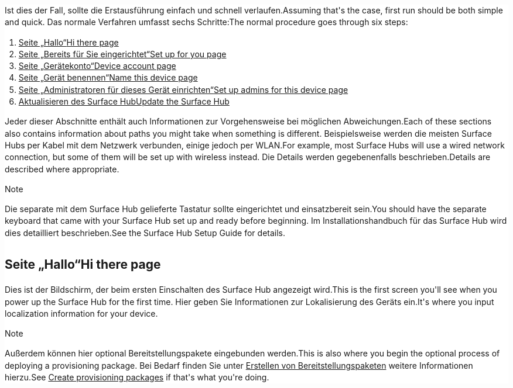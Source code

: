 <span data-ttu-id="b581b-112">Ist dies der Fall, sollte die Erstausführung einfach und schnell verlaufen.</span><span class="sxs-lookup"><span data-stu-id="b581b-112">Assuming that's the case, first run should be both simple and quick.</span></span>
<span data-ttu-id="b581b-113">Das normale Verfahren umfasst sechs Schritte:</span><span class="sxs-lookup"><span data-stu-id="b581b-113">The normal procedure goes through six steps:</span></span>

1.  [<span data-ttu-id="b581b-114">Seite „Hallo“</span><span class="sxs-lookup"><span data-stu-id="b581b-114">Hi there page</span></span>](#first-page)
2.  [<span data-ttu-id="b581b-115">Seite „Bereits für Sie eingerichtet“</span><span class="sxs-lookup"><span data-stu-id="b581b-115">Set up for you page</span></span>](#set-up-for-you)
3.  [<span data-ttu-id="b581b-116">Seite „Gerätekonto“</span><span class="sxs-lookup"><span data-stu-id="b581b-116">Device account page</span></span>](#device-account)
4.  [<span data-ttu-id="b581b-117">Seite „Gerät benennen“</span><span class="sxs-lookup"><span data-stu-id="b581b-117">Name this device page</span></span>](#name-this-device)
5.  [<span data-ttu-id="b581b-118">Seite „Administratoren für dieses Gerät einrichten“</span><span class="sxs-lookup"><span data-stu-id="b581b-118">Set up admins for this device page</span></span>](#setup-admins)
6.  [<span data-ttu-id="b581b-119">Aktualisieren des Surface Hub</span><span class="sxs-lookup"><span data-stu-id="b581b-119">Update the Surface Hub</span></span>](#update-surface-hub)

<span data-ttu-id="b581b-120">Jeder dieser Abschnitte enthält auch Informationen zur Vorgehensweise bei möglichen Abweichungen.</span><span class="sxs-lookup"><span data-stu-id="b581b-120">Each of these sections also contains information about paths you might take when something is different.</span></span> <span data-ttu-id="b581b-121">Beispielsweise werden die meisten Surface Hubs per Kabel mit dem Netzwerk verbunden, einige jedoch per WLAN.</span><span class="sxs-lookup"><span data-stu-id="b581b-121">For example, most Surface Hubs will use a wired network connection, but some of them will be set up with wireless instead.</span></span> <span data-ttu-id="b581b-122">Die Details werden gegebenenfalls beschrieben.</span><span class="sxs-lookup"><span data-stu-id="b581b-122">Details are described where appropriate.</span></span>

>[!NOTE]
><span data-ttu-id="b581b-123">Die separate mit dem Surface Hub gelieferte Tastatur sollte eingerichtet und einsatzbereit sein.</span><span class="sxs-lookup"><span data-stu-id="b581b-123">You should have the separate keyboard that came with your Surface Hub set up and ready before beginning.</span></span> <span data-ttu-id="b581b-124">Im Installationshandbuch für das Surface Hub wird dies detailliert beschrieben.</span><span class="sxs-lookup"><span data-stu-id="b581b-124">See the Surface Hub Setup Guide for details.</span></span>

 

## <a name="hi-there-page"></a><a href="" id="first-page"></a><span data-ttu-id="b581b-125">Seite „Hallo“</span><span class="sxs-lookup"><span data-stu-id="b581b-125">Hi there page</span></span>


<span data-ttu-id="b581b-126">Dies ist der Bildschirm, der beim ersten Einschalten des Surface Hub angezeigt wird.</span><span class="sxs-lookup"><span data-stu-id="b581b-126">This is the first screen you'll see when you power up the Surface Hub for the first time.</span></span> <span data-ttu-id="b581b-127">Hier geben Sie Informationen zur Lokalisierung des Geräts ein.</span><span class="sxs-lookup"><span data-stu-id="b581b-127">It's where you input localization information for your device.</span></span>

>[!NOTE]
><span data-ttu-id="b581b-128">Außerdem können hier optional Bereitstellungspakete eingebunden werden.</span><span class="sxs-lookup"><span data-stu-id="b581b-128">This is also where you begin the optional process of deploying a provisioning package.</span></span> <span data-ttu-id="b581b-129">Bei Bedarf finden Sie unter [Erstellen von Bereitstellungspaketen](provisioning-packages-for-certificates-surface-hub.md) weitere Informationen hierzu.</span><span class="sxs-lookup"><span data-stu-id="b581b-129">See [Create provisioning packages](provisioning-packages-for-certificates-surface-hub.md) if that's what you're doing.</span></span>
